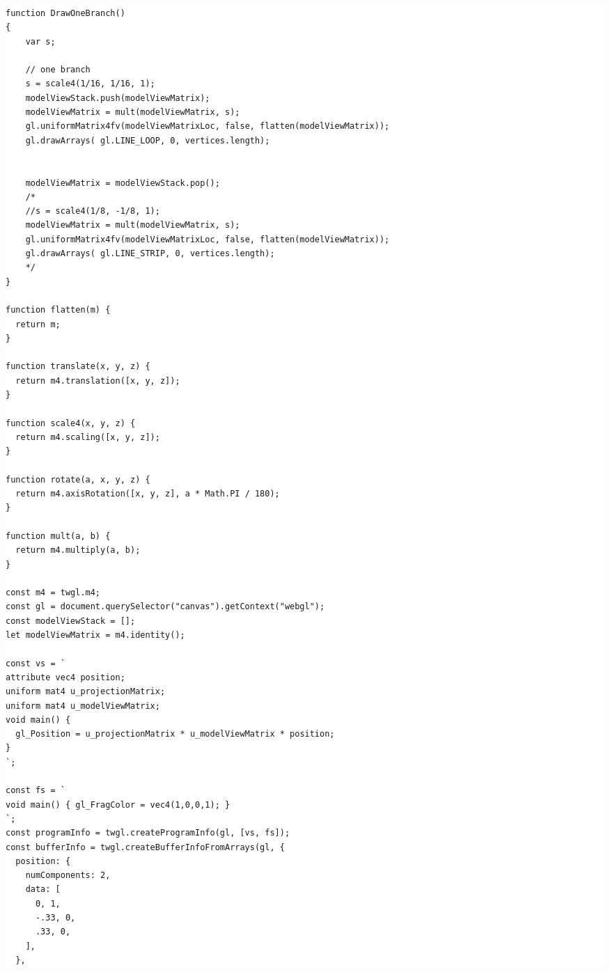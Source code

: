     function DrawOneBranch()
    {
        var s;

        // one branch
        s = scale4(1/16, 1/16, 1); 
        modelViewStack.push(modelViewMatrix);
        modelViewMatrix = mult(modelViewMatrix, s);
        gl.uniformMatrix4fv(modelViewMatrixLoc, false, flatten(modelViewMatrix));
        gl.drawArrays( gl.LINE_LOOP, 0, vertices.length);
        

        modelViewMatrix = modelViewStack.pop();
        /*
        //s = scale4(1/8, -1/8, 1);
        modelViewMatrix = mult(modelViewMatrix, s);
        gl.uniformMatrix4fv(modelViewMatrixLoc, false, flatten(modelViewMatrix));
        gl.drawArrays( gl.LINE_STRIP, 0, vertices.length);
        */
    }

    function flatten(m) {
      return m;
    }

    function translate(x, y, z) {
      return m4.translation([x, y, z]);
    }

    function scale4(x, y, z) {
      return m4.scaling([x, y, z]);
    }

    function rotate(a, x, y, z) {
      return m4.axisRotation([x, y, z], a * Math.PI / 180);
    }

    function mult(a, b) {
      return m4.multiply(a, b);
    }

    const m4 = twgl.m4;
    const gl = document.querySelector("canvas").getContext("webgl");
    const modelViewStack = [];
    let modelViewMatrix = m4.identity();

    const vs = `
    attribute vec4 position;
    uniform mat4 u_projectionMatrix;
    uniform mat4 u_modelViewMatrix;
    void main() {
      gl_Position = u_projectionMatrix * u_modelViewMatrix * position;
    }
    `;

    const fs = `
    void main() { gl_FragColor = vec4(1,0,0,1); }
    `;
    const programInfo = twgl.createProgramInfo(gl, [vs, fs]);
    const bufferInfo = twgl.createBufferInfoFromArrays(gl, {
      position: {
        numComponents: 2,
        data: [
          0, 1,
          -.33, 0,
          .33, 0,
        ],
      },